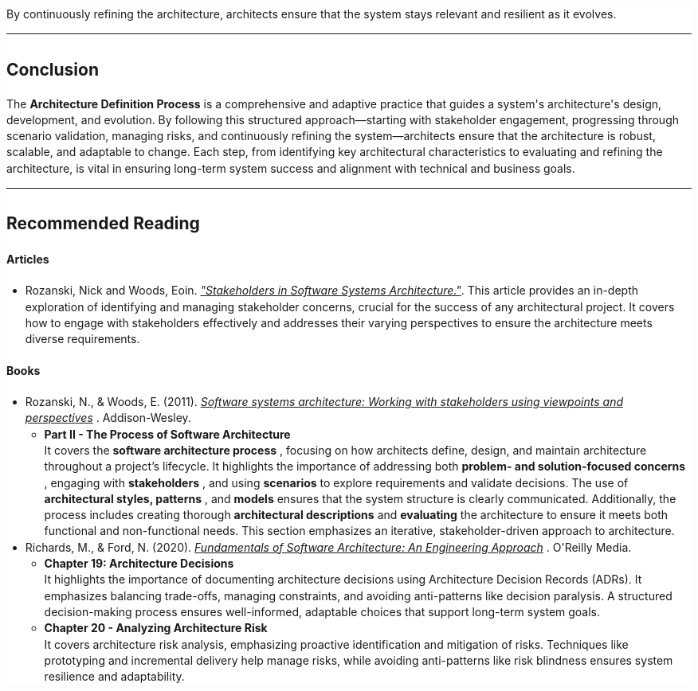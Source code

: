 By continuously refining the architecture, architects ensure that the system stays relevant and resilient as it evolves.

---

## Conclusion

The **Architecture Definition Process** is a comprehensive and adaptive practice that guides a system's architecture's design, development, and evolution. By following this structured approach—starting with stakeholder engagement, progressing through scenario validation, managing risks, and continuously refining the system—architects ensure that the architecture is robust, scalable, and adaptable to change. Each step, from identifying key architectural characteristics to evaluating and refining the architecture, is vital in ensuring long-term system success and alignment with technical and business goals.

---

## Recommended Reading

#### Articles

* Rozanski, Nick and Woods, Eoin. *["Stakeholders in Software Systems Architecture."](https://www.viewpoints-and-perspectives.info/home/stakeholders/)*.
  This article provides an in-depth exploration of identifying and managing stakeholder concerns, crucial for the success of any architectural project. It covers how to engage with stakeholders effectively and addresses their varying perspectives to ensure the architecture meets diverse requirements.

#### Books

* Rozanski, N., & Woods, E. (2011). *[Software systems architecture: Working with stakeholders using viewpoints and perspectives](https://www.viewpoints-and-perspectives.info/home/book/)* . Addison-Wesley.
  * **Part II - The Process of Software Architecture**\
    It covers the **software architecture process** , focusing on how architects define, design, and maintain architecture throughout a project’s lifecycle. It highlights the importance of addressing both **problem- and solution-focused concerns** , engaging with **stakeholders** , and using **scenarios** to explore requirements and validate decisions. The use of **architectural styles, patterns** , and **models** ensures that the system structure is clearly communicated. Additionally, the process includes creating thorough **architectural descriptions** and **evaluating** the architecture to ensure it meets both functional and non-functional needs. This section emphasizes an iterative, stakeholder-driven approach to architecture.
* Richards, M., & Ford, N. (2020). *[Fundamentals of Software Architecture: An Engineering Approach](https://www.oreilly.com/library/view/fundamentals-of-software/9781492043447/)* . O'Reilly Media.
  * **Chapter 19: Architecture Decisions**\
    It highlights the importance of documenting architecture decisions using Architecture Decision Records (ADRs). It emphasizes balancing trade-offs, managing constraints, and avoiding anti-patterns like decision paralysis. A structured decision-making process ensures well-informed, adaptable choices that support long-term system goals.
  * **Chapter 20 - Analyzing Architecture Risk**\
    It covers architecture risk analysis, emphasizing proactive identification and mitigation of risks. Techniques like prototyping and incremental delivery help manage risks, while avoiding anti-patterns like risk blindness ensures system resilience and adaptability.
